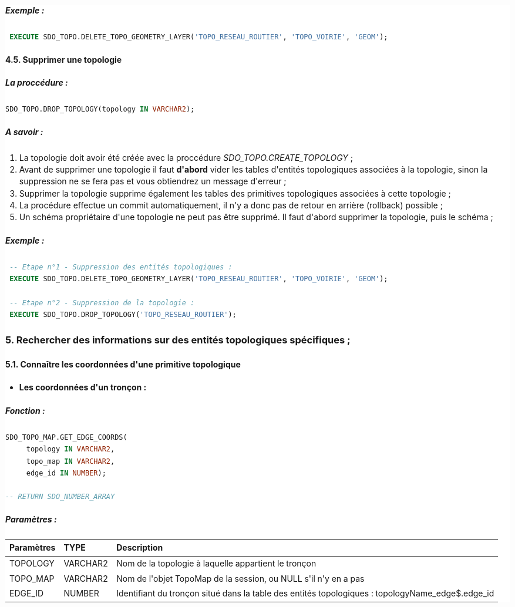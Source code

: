 ##### Exemple :
``` SQL
 EXECUTE SDO_TOPO.DELETE_TOPO_GEOMETRY_LAYER('TOPO_RESEAU_ROUTIER', 'TOPO_VOIRIE', 'GEOM');
```

#### 4.5. Supprimer une topologie

##### La proccédure :
``` SQL
SDO_TOPO.DROP_TOPOLOGY(topology IN VARCHAR2);
```

##### A savoir :
1. La topologie doit avoir été créée avec la proccédure *SDO_TOPO.CREATE_TOPOLOGY* ;
2. Avant de supprimer une topologie il faut **d'abord** vider les tables d'entités topologiques associées à la topologie, sinon la suppression ne se fera pas et vous obtiendrez un message d'erreur ;
3. Supprimer la topologie supprime également les tables des primitives topologiques associées à cette topologie ;
4. La procédure effectue un commit automatiquement, il n'y a donc pas de retour en arrière (rollback) possible ;
5. Un schéma propriétaire d'une topologie ne peut pas être supprimé. Il faut d'abord supprimer la topologie, puis le schéma ;

##### Exemple :
``` SQL
 -- Etape n°1 - Suppression des entités topologiques :
 EXECUTE SDO_TOPO.DELETE_TOPO_GEOMETRY_LAYER('TOPO_RESEAU_ROUTIER', 'TOPO_VOIRIE', 'GEOM');

 -- Etape n°2 - Suppression de la topologie :
 EXECUTE SDO_TOPO.DROP_TOPOLOGY('TOPO_RESEAU_ROUTIER'); 
```

### 5. Rechercher des informations sur des entités topologiques spécifiques ;

#### 5.1. Connaître les coordonnées d'une primitive topologique

* **Les coordonnées d'un tronçon :**

##### Fonction :
``` SQL
SDO_TOPO_MAP.GET_EDGE_COORDS(
     topology IN VARCHAR2,
     topo_map IN VARCHAR2, 
     edge_id IN NUMBER);
     
-- RETURN SDO_NUMBER_ARRAY
```
##### Paramètres :

|Paramètres|TYPE    |Description                                                    |
|:---------|:-------|:--------------------------------------------------------------|
|TOPOLOGY  |VARCHAR2|Nom de la topologie à laquelle appartient le tronçon           |
|TOPO_MAP  |VARCHAR2|Nom de l'objet TopoMap de la session, ou NULL s'il n'y en a pas|
|EDGE_ID   |NUMBER  |Identifiant du tronçon situé dans la table des entités topologiques : topologyName_edge$.edge_id|
